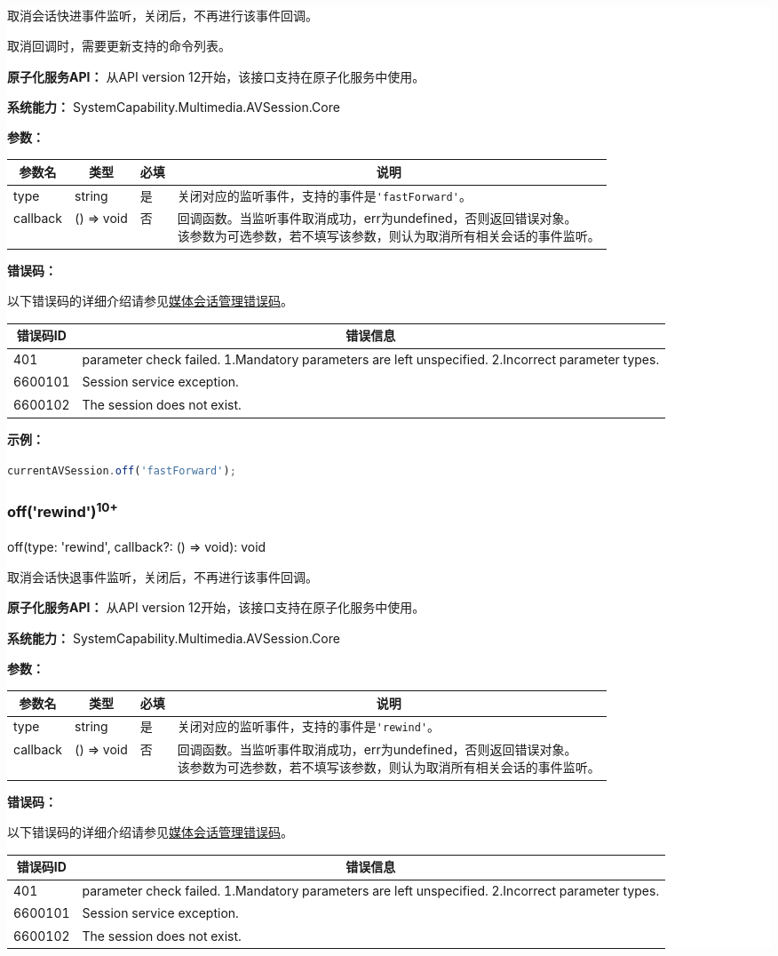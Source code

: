 取消会话快进事件监听，关闭后，不再进行该事件回调。

取消回调时，需要更新支持的命令列表。

**原子化服务API：** 从API version 12开始，该接口支持在原子化服务中使用。

**系统能力：** SystemCapability.Multimedia.AVSession.Core

**参数：**

| 参数名    | 类型                  | 必填 | 说明                                                                                                                         |
| -------- | -------------------- | ---- | ---------------------------------------------------------------------------------------------------------------------------- |
| type     | string               | 是   | 关闭对应的监听事件，支持的事件是`'fastForward'`。 |
| callback | () => void | 否   | 回调函数。当监听事件取消成功，err为undefined，否则返回错误对象。<br>该参数为可选参数，若不填写该参数，则认为取消所有相关会话的事件监听。                            |

**错误码：**

以下错误码的详细介绍请参见[媒体会话管理错误码](errorcode-avsession.md)。

| 错误码ID | 错误信息 |
| -------- | ---------------------------------------- |
| 401 |  parameter check failed. 1.Mandatory parameters are left unspecified. 2.Incorrect parameter types. |
| 6600101  | Session service exception. |
| 6600102  | The session does not exist. |

**示例：**

```ts
currentAVSession.off('fastForward');
```

### off('rewind')<sup>10+</sup>

off(type: 'rewind', callback?: () => void): void

取消会话快退事件监听，关闭后，不再进行该事件回调。

**原子化服务API：** 从API version 12开始，该接口支持在原子化服务中使用。

**系统能力：** SystemCapability.Multimedia.AVSession.Core

**参数：**

| 参数名    | 类型                  | 必填 | 说明                                                                                                                         |
| -------- | -------------------- | ---- | ---------------------------------------------------------------------------------------------------------------------------- |
| type     | string               | 是   | 关闭对应的监听事件，支持的事件是`'rewind'`。 |
| callback | () => void | 否   | 回调函数。当监听事件取消成功，err为undefined，否则返回错误对象。<br>该参数为可选参数，若不填写该参数，则认为取消所有相关会话的事件监听。                            |

**错误码：**

以下错误码的详细介绍请参见[媒体会话管理错误码](errorcode-avsession.md)。

| 错误码ID | 错误信息 |
| -------- | ---------------------------------------- |
| 401 |  parameter check failed. 1.Mandatory parameters are left unspecified. 2.Incorrect parameter types. |
| 6600101  | Session service exception. |
| 6600102  | The session does not exist. |
